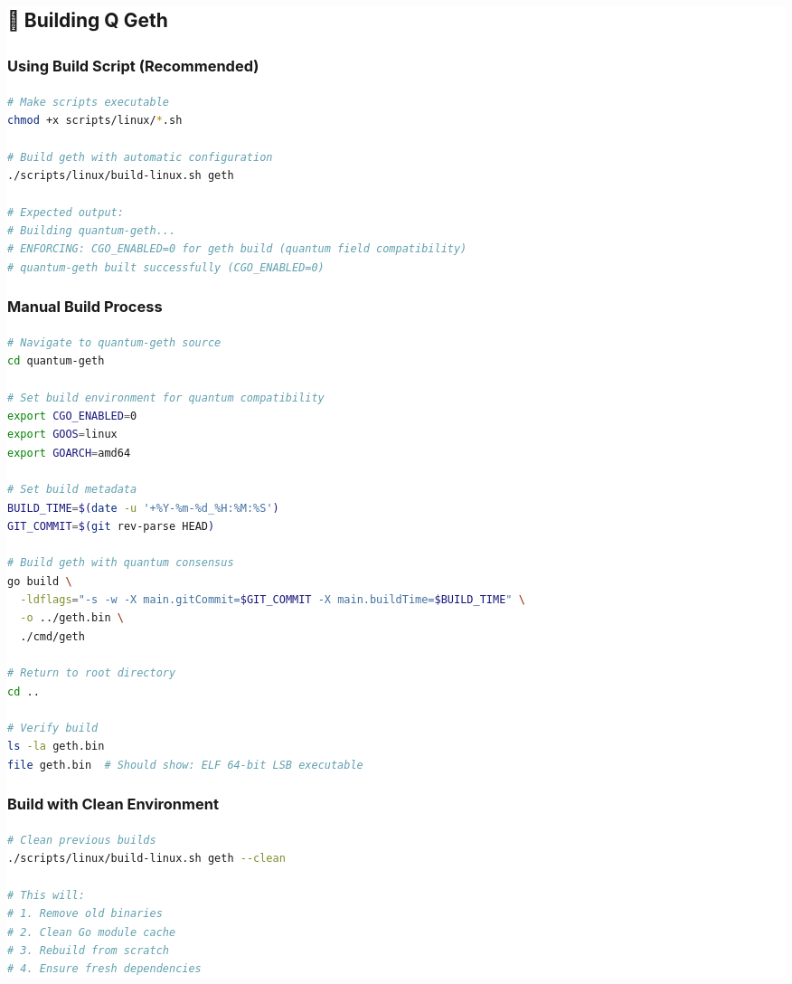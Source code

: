 ## 🔨 Building Q Geth

### Using Build Script (Recommended)
```bash
# Make scripts executable
chmod +x scripts/linux/*.sh

# Build geth with automatic configuration
./scripts/linux/build-linux.sh geth

# Expected output:
# Building quantum-geth...
# ENFORCING: CGO_ENABLED=0 for geth build (quantum field compatibility)
# quantum-geth built successfully (CGO_ENABLED=0)
```

### Manual Build Process
```bash
# Navigate to quantum-geth source
cd quantum-geth

# Set build environment for quantum compatibility
export CGO_ENABLED=0
export GOOS=linux
export GOARCH=amd64

# Set build metadata
BUILD_TIME=$(date -u '+%Y-%m-%d_%H:%M:%S')
GIT_COMMIT=$(git rev-parse HEAD)

# Build geth with quantum consensus
go build \
  -ldflags="-s -w -X main.gitCommit=$GIT_COMMIT -X main.buildTime=$BUILD_TIME" \
  -o ../geth.bin \
  ./cmd/geth

# Return to root directory
cd ..

# Verify build
ls -la geth.bin
file geth.bin  # Should show: ELF 64-bit LSB executable
```

### Build with Clean Environment
```bash
# Clean previous builds
./scripts/linux/build-linux.sh geth --clean

# This will:
# 1. Remove old binaries
# 2. Clean Go module cache
# 3. Rebuild from scratch
# 4. Ensure fresh dependencies
```
